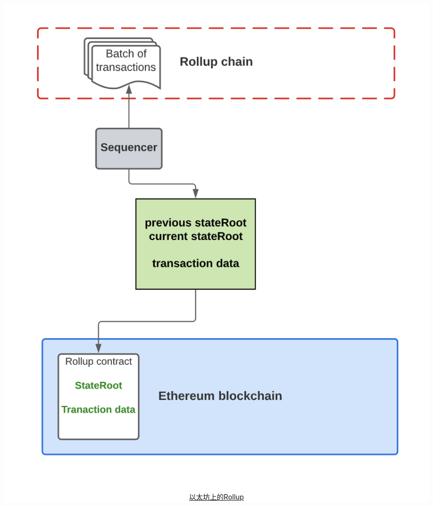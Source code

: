 ![](./rollupOneth.png)

<center><a href="https://www.preethikasireddy.com/post/a-normies-guide-to-rollups">以太坊上的Rollup
</a></center>
